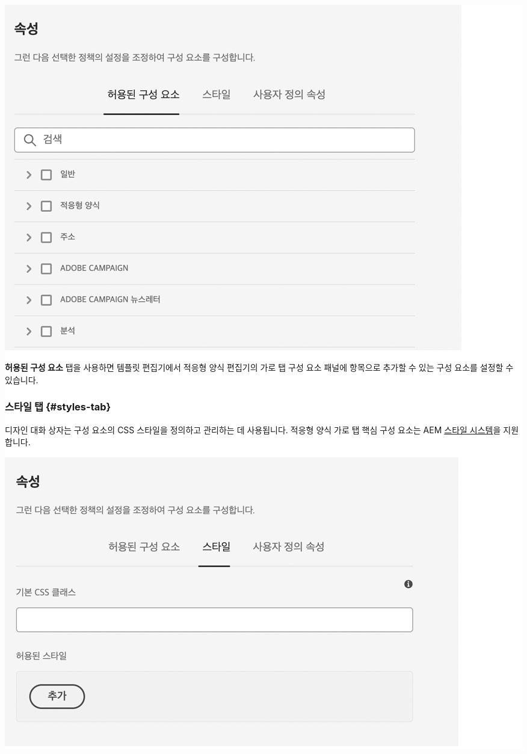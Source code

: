 ![허용된 구성 요소 탭](/help/adaptive-forms/assets/tabs-allowed-component.png)

**허용된 구성 요소** 탭을 사용하면 템플릿 편집기에서 적응형 양식 편집기의 가로 탭 구성 요소 패널에 항목으로 추가할 수 있는 구성 요소를 설정할 수 있습니다.

### 스타일 탭 {#styles-tab}

디자인 대화 상자는 구성 요소의 CSS 스타일을 정의하고 관리하는 데 사용됩니다. 적응형 양식 가로 탭 핵심 구성 요소는 AEM [스타일 시스템](/help/get-started/authoring.md#component-styling)을 지원합니다.

![스타일 탭](/help/adaptive-forms/assets/tabs-styles-tab.png)

